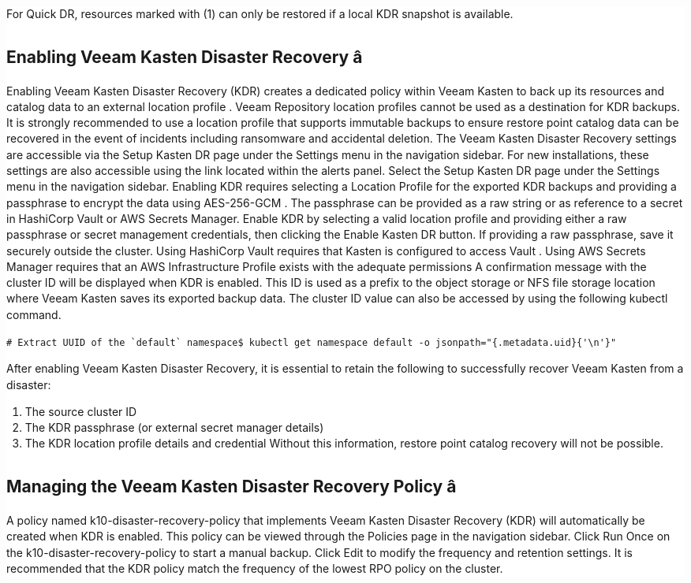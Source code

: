 For Quick DR, resources marked with (1) can only be
    restored if a local KDR snapshot is available.

## Enabling Veeam Kasten Disaster Recovery â
Enabling Veeam Kasten Disaster Recovery (KDR) creates a dedicated
  policy within Veeam Kasten to back up its resources and catalog data
  to an external location profile .
Veeam Repository location profiles cannot be used as a destination for KDR backups.
It is strongly recommended to use a location profile
    that supports immutable backups to ensure
    restore point catalog data can be recovered in the event of
    incidents including ransomware and accidental deletion.
The Veeam Kasten Disaster Recovery settings are accessible via the Setup Kasten DR page under the Settings menu in the navigation
  sidebar. For new installations, these settings are also accessible using
  the link located within the alerts panel.
Select the Setup Kasten DR page under the Settings menu in the
  navigation sidebar.
Enabling KDR requires selecting a Location
  Profile for the exported KDR backups and providing
  a passphrase to encrypt the data using AES-256-GCM .
The passphrase can be provided as a raw string or as reference to a
  secret in HashiCorp Vault or AWS Secrets Manager.
Enable KDR by selecting a valid location profile and
  providing either a raw passphrase or secret management credentials, then
  clicking the Enable Kasten DR button.
If providing a raw passphrase, save it securely outside the cluster.
Using HashiCorp Vault requires that Kasten is configured to access Vault .
Using AWS Secrets Manager requires that an AWS Infrastructure Profile exists with the adequate permissions
A confirmation message with the cluster ID will be displayed when KDR is enabled. This ID is used as a prefix to
  the object storage or NFS file storage location where Veeam Kasten
  saves its exported backup data.
The cluster ID value can also be accessed by using the following kubectl command.

```
# Extract UUID of the `default` namespace$ kubectl get namespace default -o jsonpath="{.metadata.uid}{'\n'}"
```
After enabling Veeam Kasten Disaster Recovery, it is essential to retain the following to successfully recover Veeam Kasten
    from a disaster:
1. The source cluster ID
2. The KDR passphrase (or external secret manager details)
3. The KDR location profile details and credential
Without this information, restore point catalog recovery will not be possible.

## Managing the Veeam Kasten Disaster Recovery Policy â
A policy named k10-disaster-recovery-policy that implements
  Veeam Kasten Disaster Recovery (KDR) will automatically be created when
  KDR is enabled. This policy can be viewed through the Policies page in the navigation sidebar.
Click Run Once on the k10-disaster-recovery-policy to start a
  manual backup.
Click Edit to modify the frequency and retention settings. It is
  recommended that the KDR policy match the frequency of the lowest RPO
  policy on the cluster.
